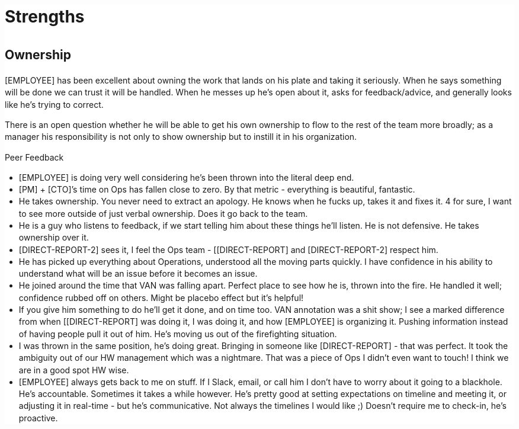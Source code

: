 # Strengths

## Ownership

[EMPLOYEE] has been excellent about owning the work that lands on his plate and taking it seriously. When he says
something will be done we can trust it will be handled. When he messes up he’s open about it, asks for feedback/advice,
and generally looks like he’s trying to correct.

There is an open question whether he will be able to get his own ownership to flow to the rest of the team more broadly;
as a manager his responsibility is not only to show ownership but to instill it in his organization.

Peer Feedback

* [EMPLOYEE] is doing very well considering he’s been thrown into the literal deep end.
* [PM] + [CTO]’s time on Ops has fallen close to zero. By that metric - everything is beautiful, fantastic.
* He takes ownership. You never need to extract an apology. He knows when he fucks up, takes it and fixes it. 4 for
  sure, I want to see more outside of just verbal ownership. Does it go back to the team.
* He is a guy who listens to feedback, if we start telling him about these things he’ll listen. He is not defensive. He
  takes ownership over it.
* [DIRECT-REPORT-2] sees it, I feel the Ops team - [[DIRECT-REPORT] and [DIRECT-REPORT-2] respect him.
* He has picked up everything about Operations, understood all the moving parts quickly. I have confidence in his
  ability to understand what will be an issue before it becomes an issue.
* He joined around the time that VAN was falling apart. Perfect place to see how he is, thrown into the fire. He handled
  it well; confidence rubbed off on others. Might be placebo effect but it’s helpful!
* If you give him something to do he’ll get it done, and on time too. VAN annotation was a shit show; I see a marked
  difference from when [[DIRECT-REPORT] was doing it, I was doing it, and how [EMPLOYEE] is organizing it. Pushing
  information instead of having people pull it out of him. He’s moving us out of the firefighting situation.
* I was thrown in the same position, he’s doing great. Bringing in someone like [DIRECT-REPORT] - that was perfect. It
  took the ambiguity out of our HW management which was a nightmare. That was a piece of Ops I didn’t even want to
  touch! I think we are in a good spot HW wise.
* [EMPLOYEE] always gets back to me on stuff. If I Slack, email, or call him I don’t have to worry about it going to a
  blackhole. He’s accountable. Sometimes it takes a while however. He’s pretty good at setting expectations on timeline
  and meeting it, or adjusting it in real-time - but he’s communicative. Not always the timelines I would like ;)
  Doesn’t require me to check-in, he’s proactive.
